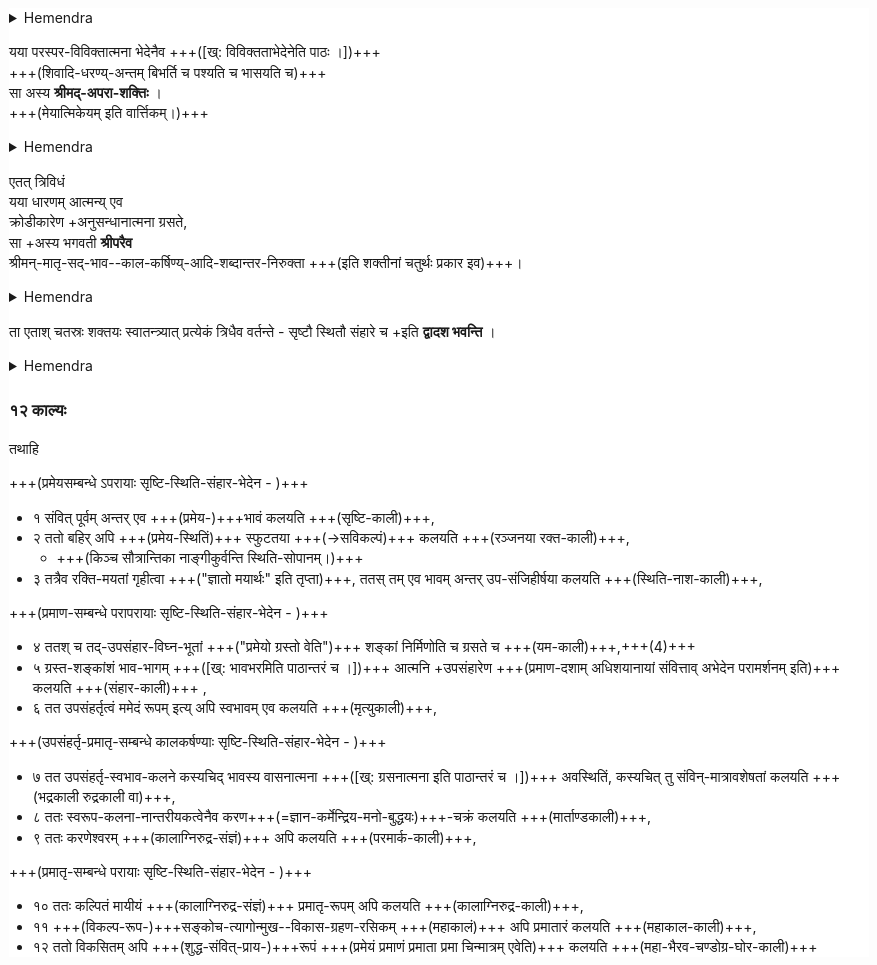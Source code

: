 <details><summary>Hemendra</summary></details>

यया परस्पर-विविक्तात्मना भेदेनैव +++([ख्: विविक्तताभेदेनेति पाठः ।])+++  
+++(शिवादि-धरण्य्-अन्तम् बिभर्ति च पश्यति च भासयति च)+++  
सा अस्य **श्रीमद्-अपरा-शक्तिः** ।  
+++(मेयात्मिकेयम् इति वार्त्तिकम्।)+++

<details><summary>Hemendra</summary></details>


एतत् त्रिविधं  
यया धारणम् आत्मन्य् एव  
क्रोडीकारेण +अनुसन्धानात्मना ग्रसते,  
सा +अस्य भगवती **श्रीपरैव**  
श्रीमन्-मातृ-सद्-भाव--काल-कर्षिण्य्-आदि-शब्दान्तर-निरुक्ता +++(इति शक्तीनां चतुर्थः प्रकार इव)+++।

<details><summary>Hemendra</summary></details>

ता एताश् चतस्रः शक्तयः स्वातन्त्र्यात् प्रत्येकं त्रिधैव वर्तन्ते - सृष्टौ स्थितौ संहारे च +इति **द्वादश भवन्ति** ।

<details><summary>Hemendra</summary></details>


### १२ काल्यः
तथाहि 

+++(प्रमेयसम्बन्धे ऽपरायाः सृष्टि-स्थिति-संहार-भेदेन - )+++  

- १ संवित् पूर्वम् अन्तर् एव +++(प्रमेय-)+++भावं कलयति +++(सृष्टि-काली)+++, 
- २ ततो बहिर् अपि +++(प्रमेय-स्थितिं)+++ स्फुटतया +++(→सविकल्पं)+++ कलयति +++(रञ्जनया रक्त-काली)+++,  
  - +++(किञ्च सौत्रान्तिका नाङ्गीकुर्वन्ति स्थिति-सोपानम्।)+++
- ३ तत्रैव रक्ति-मयतां गृहीत्वा +++("ज्ञातो मयार्थः" इति तृप्ता)+++, ततस् तम् एव भावम् अन्तर् उप-संजिहीर्षया कलयति +++(स्थिति-नाश-काली)+++,  

+++(प्रमाण-सम्बन्धे परापरायाः सृष्टि-स्थिति-संहार-भेदेन - )+++  

- ४ ततश् च तद्-उपसंहार-विघ्न-भूतां +++("प्रमेयो ग्रस्तो वेति")+++ शङ्कां निर्मिणोति च ग्रसते च +++(यम-काली)+++,+++(4)+++
- ५ ग्रस्त-शङ्कांशं भाव-भागम् +++([ख्: भावभरमिति पाठान्तरं च ।])+++ आत्मनि +उपसंहारेण +++(प्रमाण-दशाम् अधिशयानायां संवित्ताव् अभेदेन परामर्शनम् इति)+++ कलयति +++(संहार-काली)+++ , 
- ६ तत उपसंहर्तृत्वं ममेदं रूपम् इत्य् अपि स्वभावम् एव कलयति +++(मृत्युकाली)+++, 

+++(उपसंहर्तृ-प्रमातृ-सम्बन्धे कालकर्षण्याः सृष्टि-स्थिति-संहार-भेदेन - )+++

- ७ तत उपसंहर्तृ-स्वभाव-कलने कस्यचिद् भावस्य वासनात्मना +++([ख्: ग्रसनात्मना इति पाठान्तरं च ।])+++ अवस्थितिं, कस्यचित् तु संविन्-मात्रावशेषतां कलयति +++(भद्रकाली रुद्रकाली वा)+++,  
- ८ ततः स्वरूप-कलना-नान्तरीयकत्वेनैव करण+++(=ज्ञान-कर्मेन्द्रिय-मनो-बुद्धयः)+++-चक्रं कलयति +++(मार्ताण्डकाली)+++,
- ९ ततः करणेश्वरम् +++(कालाग्निरुद्र-संज्ञं)+++ अपि कलयति +++(परमार्क-काली)+++, 

+++(प्रमातृ-सम्बन्धे परायाः सृष्टि-स्थिति-संहार-भेदेन - )+++

- १० ततः कल्पितं मायीयं  +++(कालाग्निरुद्र-संज्ञं)+++ प्रमातृ-रूपम् अपि कलयति +++(कालाग्निरुद्र-काली)+++, 
- ११ +++(विकल्प-रूप-)+++सङ्कोच-त्यागोन्मुख--विकास-ग्रहण-रसिकम् +++(महाकालं)+++ अपि प्रमातारं कलयति +++(महाकाल-काली)+++, 
- १२ ततो विकसितम् अपि +++(शुद्ध-संवित्-प्राय-)+++रूपं +++(प्रमेयं प्रमाणं प्रमाता प्रमा चिन्मात्रम् एवेति)+++ कलयति +++(महा-भैरव-चण्डोग्र-घोर-काली)+++ 
